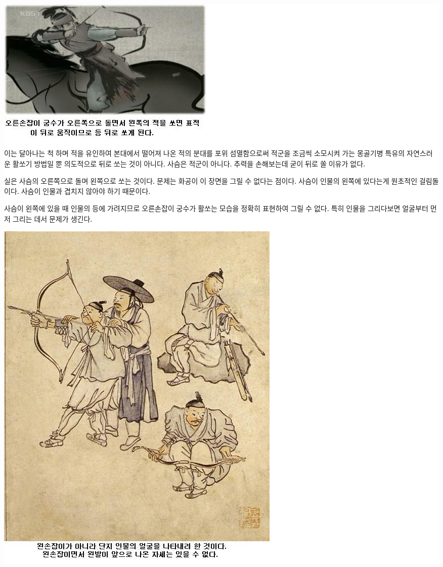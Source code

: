  <img alt="43.jpg" src="files/attach/images/198/050/225/43.jpg" width="400" height="266" />

이는 달아나는 척 하며 적을 유인하여 본대에서 떨어져 나온 적의 분대를 포위 섬멸함으로써 적군을 조금씩 소모시켜 가는 몽골기병 특유의 자연스러운 활쏘기 방법일 뿐 의도적으로 뒤로 쏘는 것이 아니다. 사슴은 적군이 아니다. 추력을 손해보는데 굳이 뒤로 쏠 이유가 없다. 

실은 사슴의 오른쪽으로 돌며 왼쪽으로 쏘는 것이다. 문제는 화공이 이 장면을 그릴 수 없다는 점이다. 사슴이 인물의 왼쪽에 있다는게 원초적인 걸림돌이다. 사슴이 인물과 겹치지 않아야 하기 때문이다. 



사슴이 왼쪽에 있을 때 인물의 등에 가려지므로 오른손잡이 궁수가 활쏘는 모습을 정확히 표현하여 그릴 수 없다. 특히 인물을 그리다보면 얼굴부터 먼저 그리는 데서 문제가 생긴다.





 <img alt="45.JPG" src="files/attach/images/198/050/225/45.JPG" width="525" height="650" />
